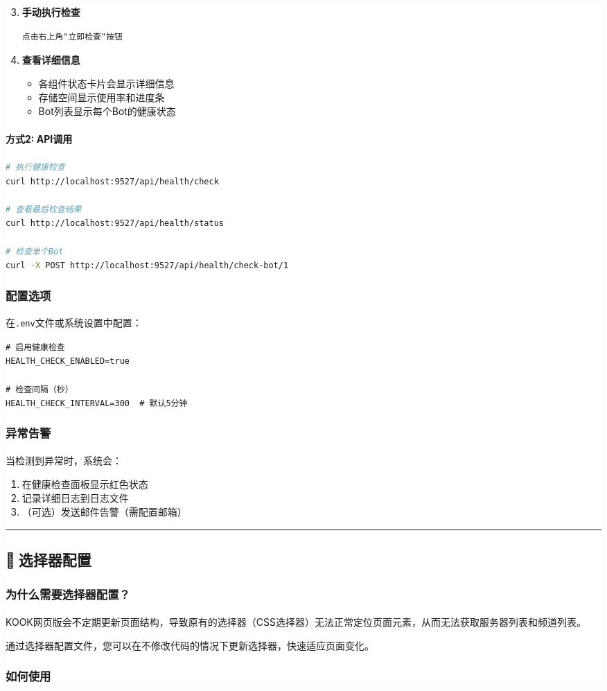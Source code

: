 3. **手动执行检查**
   ```
   点击右上角"立即检查"按钮
   ```

4. **查看详细信息**
   - 各组件状态卡片会显示详细信息
   - 存储空间显示使用率和进度条
   - Bot列表显示每个Bot的健康状态

#### 方式2: API调用

```bash
# 执行健康检查
curl http://localhost:9527/api/health/check

# 查看最后检查结果
curl http://localhost:9527/api/health/status

# 检查单个Bot
curl -X POST http://localhost:9527/api/health/check-bot/1
```

### 配置选项

在`.env`文件或系统设置中配置：

```env
# 启用健康检查
HEALTH_CHECK_ENABLED=true

# 检查间隔（秒）
HEALTH_CHECK_INTERVAL=300  # 默认5分钟
```

### 异常告警

当检测到异常时，系统会：
1. 在健康检查面板显示红色状态
2. 记录详细日志到日志文件
3. （可选）发送邮件告警（需配置邮箱）

---

## 🎯 选择器配置

### 为什么需要选择器配置？

KOOK网页版会不定期更新页面结构，导致原有的选择器（CSS选择器）无法正常定位页面元素，从而无法获取服务器列表和频道列表。

通过选择器配置文件，您可以在不修改代码的情况下更新选择器，快速适应页面变化。

### 如何使用
